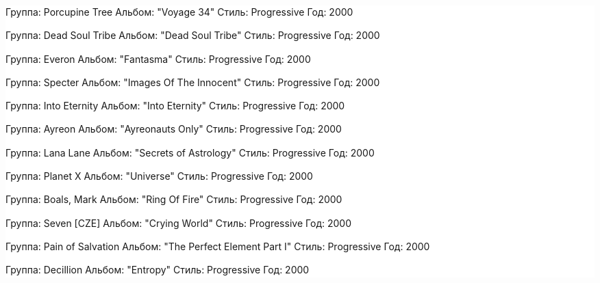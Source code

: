 Группа: Porcupine Tree
Альбом: "Voyage 34"
Стиль: Progressive
Год: 2000

Группа: Dead Soul Tribe
Альбом: "Dead Soul Tribe"
Стиль: Progressive
Год: 2000

Группа: Everon
Альбом: "Fantasma"
Стиль: Progressive
Год: 2000

Группа: Specter
Альбом: "Images Of The Innocent"
Стиль: Progressive
Год: 2000

Группа: Into Eternity
Альбом: "Into Eternity"
Стиль: Progressive
Год: 2000

Группа: Ayreon
Альбом: "Ayreonauts Only"
Стиль: Progressive
Год: 2000

Группа: Lana Lane
Альбом: "Secrets of Astrology"
Стиль: Progressive
Год: 2000

Группа: Planet X
Альбом: "Universe"
Стиль: Progressive
Год: 2000

Группа: Boals, Mark
Альбом: "Ring Of Fire"
Стиль: Progressive
Год: 2000

Группа: Seven [CZE]
Альбом: "Crying World"
Стиль: Progressive
Год: 2000

Группа: Pain of Salvation
Альбом: "The Perfect Element    Part I"
Стиль: Progressive
Год: 2000

Группа: Decillion
Альбом: "Entropy"
Стиль: Progressive
Год: 2000
